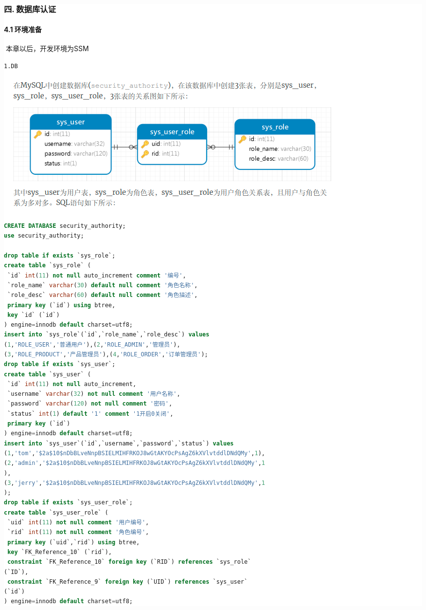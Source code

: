 
### 四. 数据库认证

#### 4.1 环境准备

​					本章以后，开发环境为SSM

`1.DB`

![./Spring Security_images/image-20211122191858289.png](SpringSecurity_images/image-20211122191858289.png)

```sql
CREATE DATABASE security_authority;
use security_authority;

drop table if exists `sys_role`;
create table `sys_role` (
 `id` int(11) not null auto_increment comment '编号',
 `role_name` varchar(30) default null comment '角色名称',
 `role_desc` varchar(60) default null comment '角色描述',
 primary key (`id`) using btree,
 key `id` (`id`)
) engine=innodb default charset=utf8;
insert into `sys_role`(`id`,`role_name`,`role_desc`) values
(1,'ROLE_USER','普通用户'),(2,'ROLE_ADMIN','管理员'),
(3,'ROLE_PRODUCT','产品管理员'),(4,'ROLE_ORDER','订单管理员');
drop table if exists `sys_user`;
create table `sys_user` (
 `id` int(11) not null auto_increment,
 `username` varchar(32) not null comment '用户名称',
 `password` varchar(120) not null comment '密码',
 `status` int(1) default '1' comment '1开启0关闭',
 primary key (`id`)
) engine=innodb default charset=utf8;
insert into `sys_user`(`id`,`username`,`password`,`status`) values
(1,'tom','$2a$10$nDbBLveNnpBSIELMIHFRKOJ8wGtAKYOcPsAgZ6kXVlvtddlDNdQMy',1),
(2,'admin','$2a$10$nDbBLveNnpBSIELMIHFRKOJ8wGtAKYOcPsAgZ6kXVlvtddlDNdQMy',1
),
(3,'jerry','$2a$10$nDbBLveNnpBSIELMIHFRKOJ8wGtAKYOcPsAgZ6kXVlvtddlDNdQMy',1
);
drop table if exists `sys_user_role`;
create table `sys_user_role` (
 `uid` int(11) not null comment '用户编号',
 `rid` int(11) not null comment '角色编号',
 primary key (`uid`,`rid`) using btree,
 key `FK_Reference_10` (`rid`),
 constraint `FK_Reference_10` foreign key (`RID`) references `sys_role`
(`ID`),
 constraint `FK_Reference_9` foreign key (`UID`) references `sys_user`
(`id`)
) engine=innodb default charset=utf8;
```